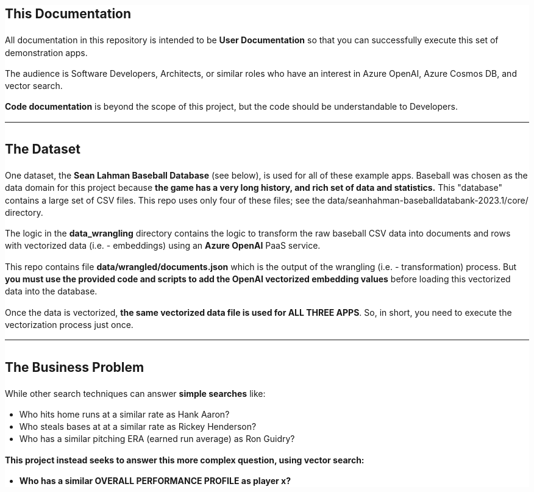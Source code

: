 
## This Documentation

All documentation in this repository is intended to be **User Documentation**
so that you can successfully execute this set of demonstration apps.

The audience is Software Developers, Architects, or similar roles
who have an interest in Azure OpenAI, Azure Cosmos DB, and vector search.

**Code documentation** is beyond the scope of this project, but the code
should be understandable to Developers.

---

## The Dataset

One dataset, the **Sean Lahman Baseball Database** (see below), is used for all
of these example apps.  Baseball was chosen as the data domain for this project
because **the game has a very long history, and rich set of data and statistics.**
This "database" contains a large set of CSV files.  This repo uses only four 
of these files; see the data/seanhahman-baseballdatabank-2023.1/core/ directory.

The logic in the **data_wrangling** directory contains the logic to transform
the raw baseball CSV data into documents and rows with vectorized data (i.e. - embeddings)
using an **Azure OpenAI** PaaS service.

This repo contains file **data/wrangled/documents.json** which is the output of
the wrangling (i.e. - transformation) process.
But **you must use the provided code and scripts to add the OpenAI vectorized embedding values**
before loading this vectorized data into the database.

Once the data is vectorized, **the same vectorized data file is used for ALL THREE APPS**.
So, in short, you need to execute the vectorization process just once.

---

## The Business Problem

While other search techniques can answer **simple searches** like:

- Who hits home runs at a similar rate as Hank Aaron?
- Who steals bases at at a similar rate as Rickey Henderson?
- Who has a similar pitching ERA (earned run average) as Ron Guidry?

**This project instead seeks to answer this more complex question, using vector search:**

- **Who has a similar OVERALL PERFORMANCE PROFILE as player x?**

<p align="center">